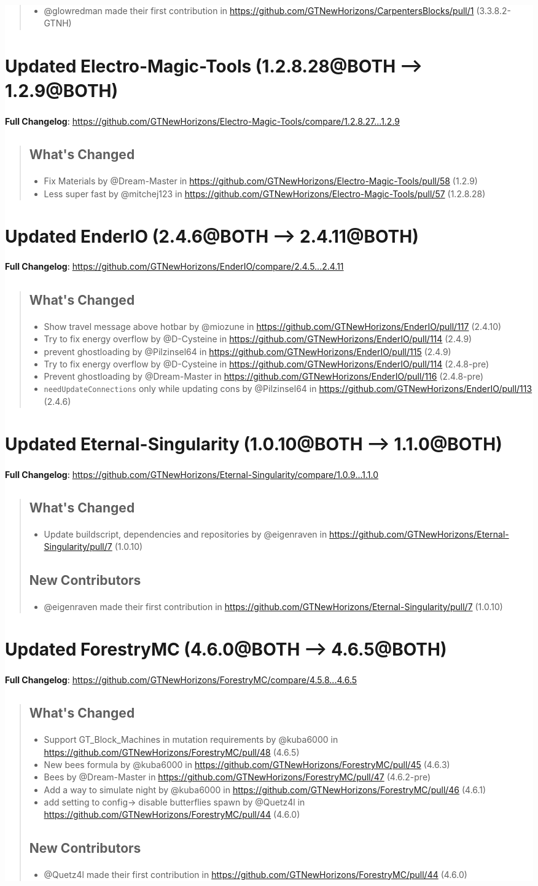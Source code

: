 > * @glowredman made their first contribution in https://github.com/GTNewHorizons/CarpentersBlocks/pull/1 (3.3.8.2-GTNH)
>

# Updated Electro-Magic-Tools (1.2.8.28@BOTH --> 1.2.9@BOTH)
**Full Changelog**: https://github.com/GTNewHorizons/Electro-Magic-Tools/compare/1.2.8.27...1.2.9
>## What's Changed
> * Fix Materials by @Dream-Master in https://github.com/GTNewHorizons/Electro-Magic-Tools/pull/58 (1.2.9)
> * Less super fast by @mitchej123 in https://github.com/GTNewHorizons/Electro-Magic-Tools/pull/57 (1.2.8.28)
>

# Updated EnderIO (2.4.6@BOTH --> 2.4.11@BOTH)
**Full Changelog**: https://github.com/GTNewHorizons/EnderIO/compare/2.4.5...2.4.11
>## What's Changed
> * Show travel message above hotbar by @miozune in https://github.com/GTNewHorizons/EnderIO/pull/117 (2.4.10)
> * Try to fix energy overflow by @D-Cysteine in https://github.com/GTNewHorizons/EnderIO/pull/114 (2.4.9)
> * prevent ghostloading by @Pilzinsel64 in https://github.com/GTNewHorizons/EnderIO/pull/115 (2.4.9)
> * Try to fix energy overflow by @D-Cysteine in https://github.com/GTNewHorizons/EnderIO/pull/114 (2.4.8-pre)
> * Prevent ghostloading by @Dream-Master in https://github.com/GTNewHorizons/EnderIO/pull/116 (2.4.8-pre)
> * `needUpdateConnections` only while updating cons by @Pilzinsel64 in https://github.com/GTNewHorizons/EnderIO/pull/113 (2.4.6)
>

# Updated Eternal-Singularity (1.0.10@BOTH --> 1.1.0@BOTH)
**Full Changelog**: https://github.com/GTNewHorizons/Eternal-Singularity/compare/1.0.9...1.1.0
>## What's Changed
> * Update buildscript, dependencies and repositories by @eigenraven in https://github.com/GTNewHorizons/Eternal-Singularity/pull/7 (1.0.10)
>
>## New Contributors
> * @eigenraven made their first contribution in https://github.com/GTNewHorizons/Eternal-Singularity/pull/7 (1.0.10)
>

# Updated ForestryMC (4.6.0@BOTH --> 4.6.5@BOTH)
**Full Changelog**: https://github.com/GTNewHorizons/ForestryMC/compare/4.5.8...4.6.5
>## What's Changed
> * Support GT_Block_Machines in mutation requirements by @kuba6000 in https://github.com/GTNewHorizons/ForestryMC/pull/48 (4.6.5)
> * New bees formula by @kuba6000 in https://github.com/GTNewHorizons/ForestryMC/pull/45 (4.6.3)
> * Bees by @Dream-Master in https://github.com/GTNewHorizons/ForestryMC/pull/47 (4.6.2-pre)
> * Add a way to simulate night by @kuba6000 in https://github.com/GTNewHorizons/ForestryMC/pull/46 (4.6.1)
> * add setting to config-> disable butterflies spawn by @Quetz4l in https://github.com/GTNewHorizons/ForestryMC/pull/44 (4.6.0)
>
>## New Contributors
> * @Quetz4l made their first contribution in https://github.com/GTNewHorizons/ForestryMC/pull/44 (4.6.0)
>
